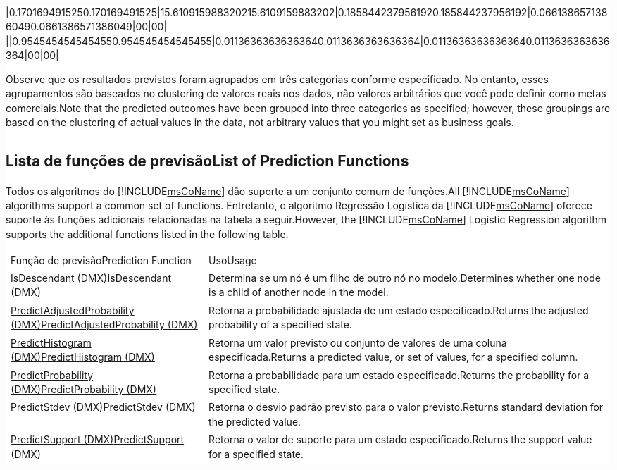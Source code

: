 |<span data-ttu-id="69300-260">0.170169491525</span><span class="sxs-lookup"><span data-stu-id="69300-260">0.170169491525</span></span>|<span data-ttu-id="69300-261">15.6109159883202</span><span class="sxs-lookup"><span data-stu-id="69300-261">15.6109159883202</span></span>|<span data-ttu-id="69300-262">0.185844237956192</span><span class="sxs-lookup"><span data-stu-id="69300-262">0.185844237956192</span></span>|<span data-ttu-id="69300-263">0.0661386571386049</span><span class="sxs-lookup"><span data-stu-id="69300-263">0.0661386571386049</span></span>|<span data-ttu-id="69300-264">0</span><span class="sxs-lookup"><span data-stu-id="69300-264">0</span></span>|<span data-ttu-id="69300-265">0</span><span class="sxs-lookup"><span data-stu-id="69300-265">0</span></span>|  
||<span data-ttu-id="69300-266">0.954545454545455</span><span class="sxs-lookup"><span data-stu-id="69300-266">0.954545454545455</span></span>|<span data-ttu-id="69300-267">0.0113636363636364</span><span class="sxs-lookup"><span data-stu-id="69300-267">0.0113636363636364</span></span>|<span data-ttu-id="69300-268">0.0113636363636364</span><span class="sxs-lookup"><span data-stu-id="69300-268">0.0113636363636364</span></span>|<span data-ttu-id="69300-269">0</span><span class="sxs-lookup"><span data-stu-id="69300-269">0</span></span>|<span data-ttu-id="69300-270">0</span><span class="sxs-lookup"><span data-stu-id="69300-270">0</span></span>|  
  
 <span data-ttu-id="69300-271">Observe que os resultados previstos foram agrupados em três categorias conforme especificado. No entanto, esses agrupamentos são baseados no clustering de valores reais nos dados, não valores arbitrários que você pode definir como metas comerciais.</span><span class="sxs-lookup"><span data-stu-id="69300-271">Note that the predicted outcomes have been grouped into three categories as specified; however, these groupings are based on the clustering of actual values in the data, not arbitrary values that you might set as business goals.</span></span>  
  
## <a name="list-of-prediction-functions"></a><span data-ttu-id="69300-272">Lista de funções de previsão</span><span class="sxs-lookup"><span data-stu-id="69300-272">List of Prediction Functions</span></span>  
 <span data-ttu-id="69300-273">Todos os algoritmos do [!INCLUDE[msCoName](../../includes/msconame-md.md)] dão suporte a um conjunto comum de funções.</span><span class="sxs-lookup"><span data-stu-id="69300-273">All [!INCLUDE[msCoName](../../includes/msconame-md.md)] algorithms support a common set of functions.</span></span> <span data-ttu-id="69300-274">Entretanto, o algoritmo Regressão Logística da [!INCLUDE[msCoName](../../includes/msconame-md.md)] oferece suporte às funções adicionais relacionadas na tabela a seguir.</span><span class="sxs-lookup"><span data-stu-id="69300-274">However, the [!INCLUDE[msCoName](../../includes/msconame-md.md)] Logistic Regression algorithm supports the additional functions listed in the following table.</span></span>  
  
|||  
|-|-|  
|<span data-ttu-id="69300-275">Função de previsão</span><span class="sxs-lookup"><span data-stu-id="69300-275">Prediction Function</span></span>|<span data-ttu-id="69300-276">Uso</span><span class="sxs-lookup"><span data-stu-id="69300-276">Usage</span></span>|  
|[<span data-ttu-id="69300-277">IsDescendant &#40;DMX&#41;</span><span class="sxs-lookup"><span data-stu-id="69300-277">IsDescendant &#40;DMX&#41;</span></span>](/sql/dmx/isdescendant-dmx)|<span data-ttu-id="69300-278">Determina se um nó é um filho de outro nó no modelo.</span><span class="sxs-lookup"><span data-stu-id="69300-278">Determines whether one node is a child of another node in the model.</span></span>|  
|[<span data-ttu-id="69300-279">PredictAdjustedProbability &#40;DMX&#41;</span><span class="sxs-lookup"><span data-stu-id="69300-279">PredictAdjustedProbability &#40;DMX&#41;</span></span>](/sql/dmx/predictadjustedprobability-dmx)|<span data-ttu-id="69300-280">Retorna a probabilidade ajustada de um estado especificado.</span><span class="sxs-lookup"><span data-stu-id="69300-280">Returns the adjusted probability of a specified state.</span></span>|  
|[<span data-ttu-id="69300-281">PredictHistogram &#40;DMX&#41;</span><span class="sxs-lookup"><span data-stu-id="69300-281">PredictHistogram &#40;DMX&#41;</span></span>](/sql/dmx/predicthistogram-dmx)|<span data-ttu-id="69300-282">Retorna um valor previsto ou conjunto de valores de uma coluna especificada.</span><span class="sxs-lookup"><span data-stu-id="69300-282">Returns a predicted value, or set of values, for a specified column.</span></span>|  
|[<span data-ttu-id="69300-283">PredictProbability &#40;DMX&#41;</span><span class="sxs-lookup"><span data-stu-id="69300-283">PredictProbability &#40;DMX&#41;</span></span>](/sql/dmx/predictprobability-dmx)|<span data-ttu-id="69300-284">Retorna a probabilidade para um estado especificado.</span><span class="sxs-lookup"><span data-stu-id="69300-284">Returns the probability for a specified state.</span></span>|  
|[<span data-ttu-id="69300-285">PredictStdev &#40;DMX&#41;</span><span class="sxs-lookup"><span data-stu-id="69300-285">PredictStdev &#40;DMX&#41;</span></span>](/sql/dmx/predictstdev-dmx)|<span data-ttu-id="69300-286">Retorna o desvio padrão previsto para o valor previsto.</span><span class="sxs-lookup"><span data-stu-id="69300-286">Returns standard deviation for the predicted value.</span></span>|  
|[<span data-ttu-id="69300-287">PredictSupport &#40;DMX&#41;</span><span class="sxs-lookup"><span data-stu-id="69300-287">PredictSupport &#40;DMX&#41;</span></span>](/sql/dmx/predictsupport-dmx)|<span data-ttu-id="69300-288">Retorna o valor de suporte para um estado especificado.</span><span class="sxs-lookup"><span data-stu-id="69300-288">Returns the support value for a specified state.</span></span>|  